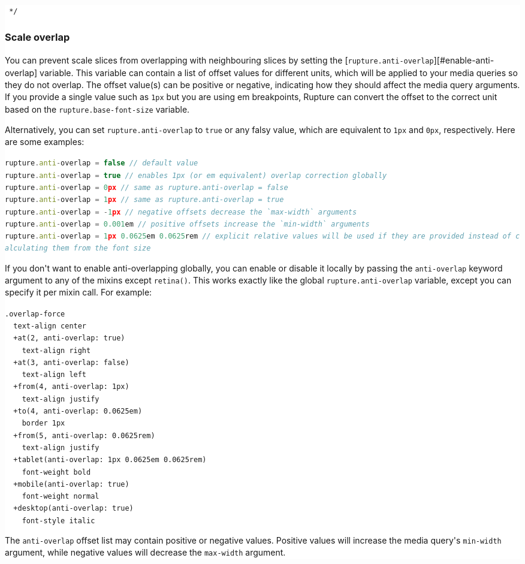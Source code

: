 ```
 */
```

### Scale overlap

You can prevent scale slices from overlapping with neighbouring slices by setting the [`rupture.anti-overlap`][#enable-anti-overlap] variable. This variable can contain a list of offset values for different units, which will be applied to your media queries so they do not overlap. The offset value(s) can be positive or negative, indicating how they should affect the media query arguments. If you provide a single value such as `1px` but you are using em breakpoints, Rupture can convert the offset to the correct unit based on the `rupture.base-font-size` variable.

Alternatively, you can set `rupture.anti-overlap` to `true` or any falsy value, which are equivalent to `1px` and `0px`, respectively. Here are some examples:

```js
rupture.anti-overlap = false // default value
rupture.anti-overlap = true // enables 1px (or em equivalent) overlap correction globally
rupture.anti-overlap = 0px // same as rupture.anti-overlap = false
rupture.anti-overlap = 1px // same as rupture.anti-overlap = true
rupture.anti-overlap = -1px // negative offsets decrease the `max-width` arguments
rupture.anti-overlap = 0.001em // positive offsets increase the `min-width` arguments
rupture.anti-overlap = 1px 0.0625em 0.0625rem // explicit relative values will be used if they are provided instead of calculating them from the font size
```

If you don't want to enable anti-overlapping globally, you can enable or disable it locally by passing the `anti-overlap` keyword argument to any of the mixins except `retina()`. This works exactly like the global `rupture.anti-overlap` variable, except you can specify it per mixin call. For example:

```
.overlap-force
  text-align center
  +at(2, anti-overlap: true)
    text-align right
  +at(3, anti-overlap: false)
    text-align left
  +from(4, anti-overlap: 1px)
    text-align justify
  +to(4, anti-overlap: 0.0625em)
    border 1px
  +from(5, anti-overlap: 0.0625rem)
    text-align justify
  +tablet(anti-overlap: 1px 0.0625em 0.0625rem)
    font-weight bold
  +mobile(anti-overlap: true)
    font-weight normal
  +desktop(anti-overlap: true)
    font-style italic
```

The `anti-overlap` offset list may contain positive or negative values. Positive values will increase the media query's `min-width` argument, while negative values will decrease the `max-width` argument.
